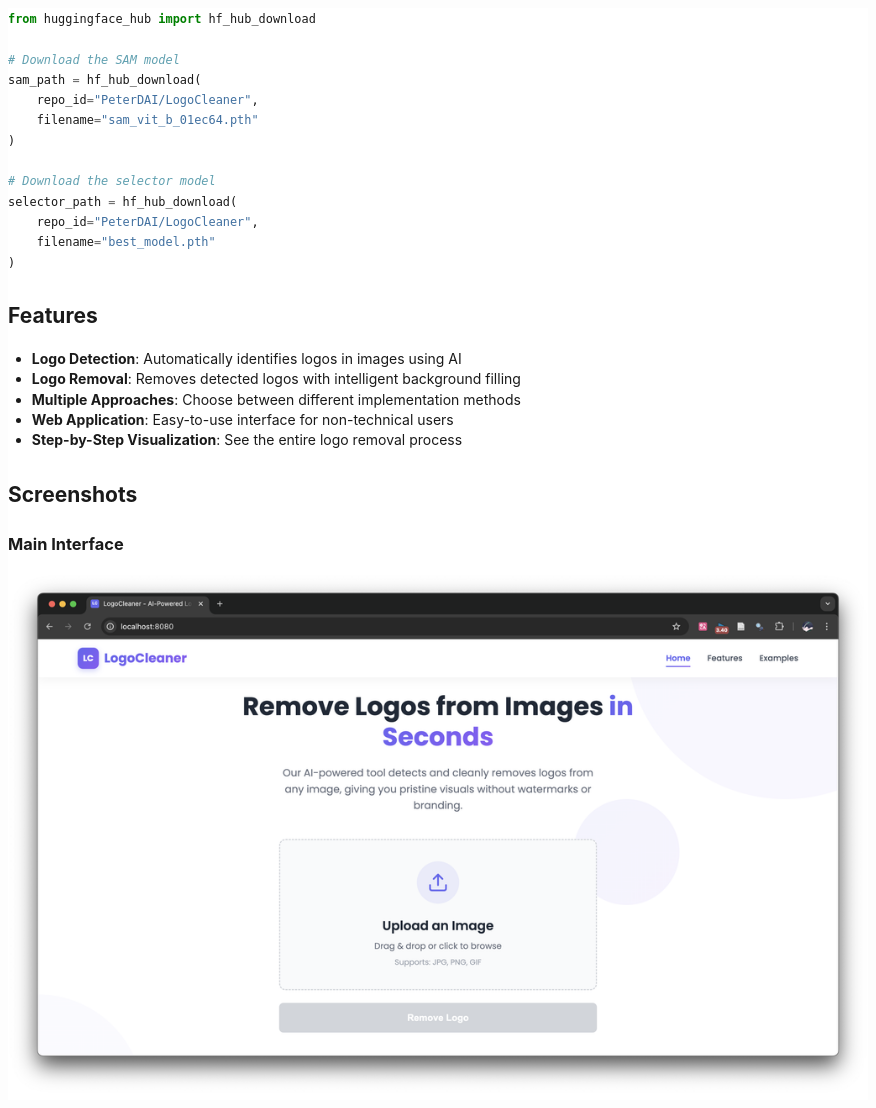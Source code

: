   ```python
  from huggingface_hub import hf_hub_download

  # Download the SAM model
  sam_path = hf_hub_download(
      repo_id="PeterDAI/LogoCleaner",
      filename="sam_vit_b_01ec64.pth"
  )

  # Download the selector model
  selector_path = hf_hub_download(
      repo_id="PeterDAI/LogoCleaner",
      filename="best_model.pth"
  )
  ```
## Features

- **Logo Detection**: Automatically identifies logos in images using AI
- **Logo Removal**: Removes detected logos with intelligent background filling
- **Multiple Approaches**: Choose between different implementation methods
- **Web Application**: Easy-to-use interface for non-technical users
- **Step-by-Step Visualization**: See the entire logo removal process

## Screenshots

### Main Interface
![Main Interface](./assets/upload.png)
